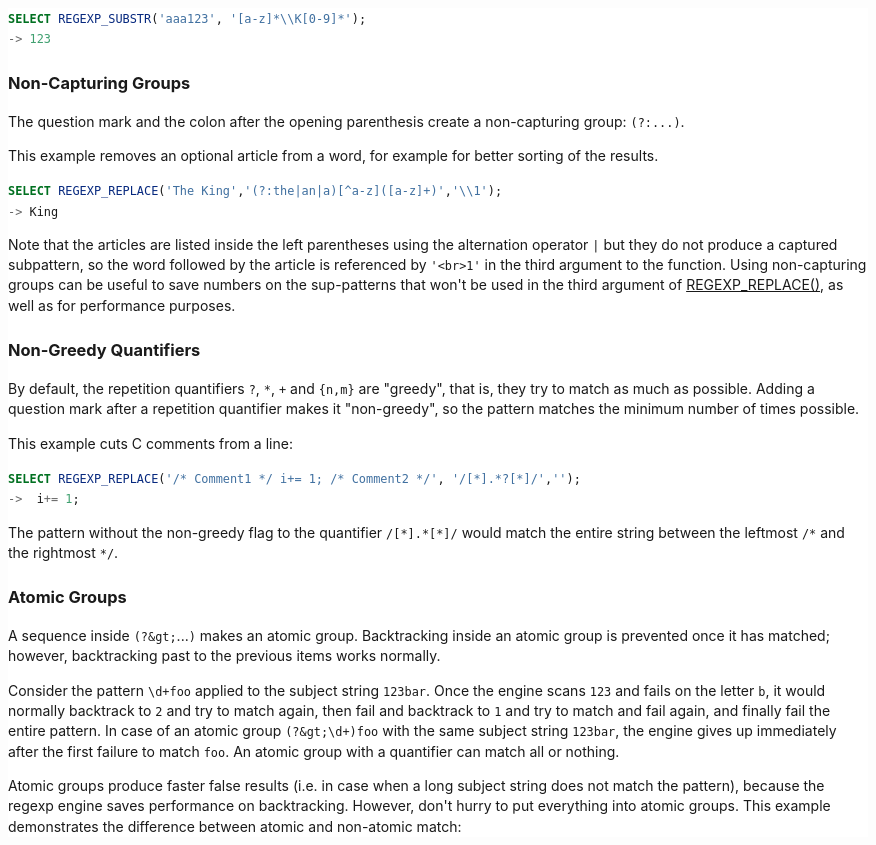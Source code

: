 ```sql
SELECT REGEXP_SUBSTR('aaa123', '[a-z]*\\K[0-9]*');
-> 123
```

### Non-Capturing Groups

The question mark and the colon after the opening parenthesis create a non-capturing group: `(?:...)`.

This example removes an optional article from a word, for example for better sorting of the results.

```sql
SELECT REGEXP_REPLACE('The King','(?:the|an|a)[^a-z]([a-z]+)','\\1');
-> King
```

Note that the articles are listed inside the left parentheses using the alternation operator `|` but they do not produce a captured subpattern, so the word followed by the article is referenced by `'<br>1'` in the third argument to the function. Using non-capturing groups can be useful to save numbers on the sup-patterns that won't be used in the third argument of [REGEXP_REPLACE()](/built-in-functions/string-functions/regular-expressions-functions/regexp_replace/), as well as for performance purposes.

### Non-Greedy Quantifiers

By default, the repetition quantifiers `?`, `*`, `+` and `{n,m}` are "greedy", that is, they try to match as much as possible. Adding a question mark after a repetition quantifier makes it "non-greedy", so the pattern matches the minimum number of times possible.

This example cuts C comments from a line:

```sql
SELECT REGEXP_REPLACE('/* Comment1 */ i+= 1; /* Comment2 */', '/[*].*?[*]/','');
->  i+= 1;
```

The pattern without the non-greedy flag to the quantifier `/[*].*[*]/` would match the entire string between the leftmost `/*` and the rightmost `*/`.

### Atomic Groups

A sequence inside `(?&gt;`...`)` makes an atomic group. Backtracking inside an atomic group is prevented once it has matched; however, backtracking past to the previous items works normally.

Consider the pattern `\d+foo` applied to the subject string `123bar`. Once the engine scans `123` and fails on the letter `b`, it would normally backtrack to `2` and try to match again, then fail and backtrack to `1` and try to match and fail again, and finally fail the entire pattern. In case of an atomic group `(?&gt;\d+)foo` with the same subject string `123bar`, the engine gives up immediately after the first failure to match `foo`. An atomic group with a quantifier can match all or nothing.

Atomic groups produce faster false results (i.e. in case when a long subject string does not match the pattern), because the regexp engine saves performance on backtracking. However, don't hurry to put everything into atomic groups. This example demonstrates the difference between atomic and non-atomic match:
